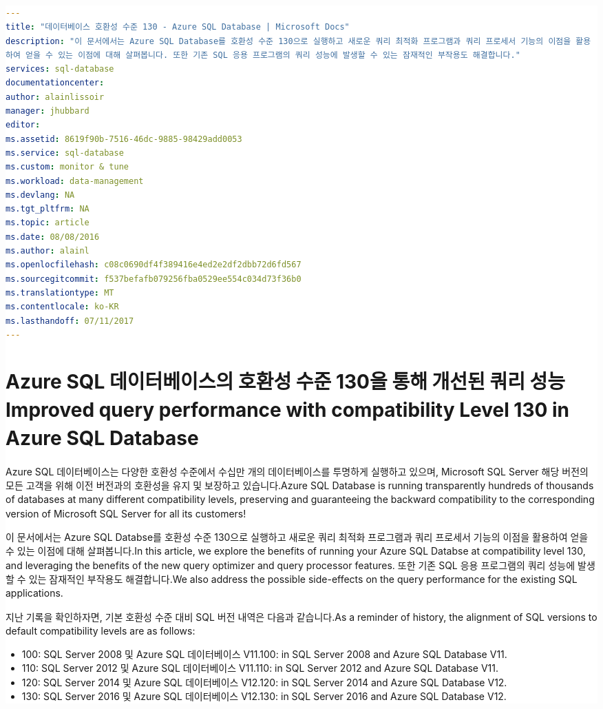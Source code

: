 ```yaml
---
title: "데이터베이스 호환성 수준 130 - Azure SQL Database | Microsoft Docs"
description: "이 문서에서는 Azure SQL Database를 호환성 수준 130으로 실행하고 새로운 쿼리 최적화 프로그램과 쿼리 프로세서 기능의 이점을 활용하여 얻을 수 있는 이점에 대해 살펴봅니다. 또한 기존 SQL 응용 프로그램의 쿼리 성능에 발생할 수 있는 잠재적인 부작용도 해결합니다."
services: sql-database
documentationcenter: 
author: alainlissoir
manager: jhubbard
editor: 
ms.assetid: 8619f90b-7516-46dc-9885-98429add0053
ms.service: sql-database
ms.custom: monitor & tune
ms.workload: data-management
ms.devlang: NA
ms.tgt_pltfrm: NA
ms.topic: article
ms.date: 08/08/2016
ms.author: alainl
ms.openlocfilehash: c08c0690df4f389416e4ed2e2df2dbb72d6fd567
ms.sourcegitcommit: f537befafb079256fba0529ee554c034d73f36b0
ms.translationtype: MT
ms.contentlocale: ko-KR
ms.lasthandoff: 07/11/2017
---
```

# <a name="improved-query-performance-with-compatibility-level-130-in-azure-sql-database"></a><span data-ttu-id="269b5-104">Azure SQL 데이터베이스의 호환성 수준 130을 통해 개선된 쿼리 성능</span><span class="sxs-lookup"><span data-stu-id="269b5-104">Improved query performance with compatibility Level 130 in Azure SQL Database</span></span>
<span data-ttu-id="269b5-105">Azure SQL 데이터베이스는 다양한 호환성 수준에서 수십만 개의 데이터베이스를 투명하게 실행하고 있으며, Microsoft SQL Server 해당 버전의 모든 고객을 위해 이전 버전과의 호환성을 유지 및 보장하고 있습니다.</span><span class="sxs-lookup"><span data-stu-id="269b5-105">Azure SQL Database is running transparently hundreds of thousands of databases at many different compatibility levels, preserving and guaranteeing the backward compatibility to the corresponding version of Microsoft SQL Server for all its customers!</span></span>

<span data-ttu-id="269b5-106">이 문서에서는 Azure SQL Databse를 호환성 수준 130으로 실행하고 새로운 쿼리 최적화 프로그램과 쿼리 프로세서 기능의 이점을 활용하여 얻을 수 있는 이점에 대해 살펴봅니다.</span><span class="sxs-lookup"><span data-stu-id="269b5-106">In this article, we explore the benefits of running your Azure SQL Databse at compatibility level 130, and leveraging the benefits of the new query optimizer and query processor features.</span></span> <span data-ttu-id="269b5-107">또한 기존 SQL 응용 프로그램의 쿼리 성능에 발생할 수 있는 잠재적인 부작용도 해결합니다.</span><span class="sxs-lookup"><span data-stu-id="269b5-107">We also address the possible side-effects on the query performance for the existing SQL applications.</span></span>

<span data-ttu-id="269b5-108">지난 기록을 확인하자면, 기본 호환성 수준 대비 SQL 버전 내역은 다음과 같습니다.</span><span class="sxs-lookup"><span data-stu-id="269b5-108">As a reminder of history, the alignment of SQL versions to default compatibility levels are as follows:</span></span>

* <span data-ttu-id="269b5-109">100: SQL Server 2008 및 Azure SQL 데이터베이스 V11.</span><span class="sxs-lookup"><span data-stu-id="269b5-109">100: in SQL Server 2008 and Azure SQL Database V11.</span></span>
* <span data-ttu-id="269b5-110">110: SQL Server 2012 및 Azure SQL 데이터베이스 V11.</span><span class="sxs-lookup"><span data-stu-id="269b5-110">110: in SQL Server 2012 and Azure SQL Database V11.</span></span>
* <span data-ttu-id="269b5-111">120: SQL Server 2014 및 Azure SQL 데이터베이스 V12.</span><span class="sxs-lookup"><span data-stu-id="269b5-111">120: in SQL Server 2014 and Azure SQL Database V12.</span></span>
* <span data-ttu-id="269b5-112">130: SQL Server 2016 및 Azure SQL 데이터베이스 V12.</span><span class="sxs-lookup"><span data-stu-id="269b5-112">130: in SQL Server 2016 and Azure SQL Database V12.</span></span>
